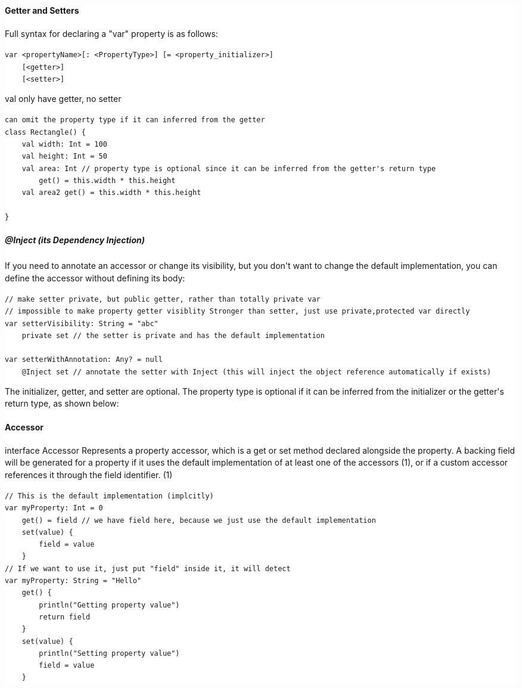 #### Getter and Setters
Full syntax for declaring a "var" property is as follows:
```
var <propertyName>[: <PropertyType>] [= <property_initializer>]
    [<getter>]
    [<setter>]
```
val only have getter, no setter
```
can omit the property type if it can inferred from the getter
class Rectangle() {
    val width: Int = 100
    val height: Int = 50
    val area: Int // property type is optional since it can be inferred from the getter's return type
        get() = this.width * this.height
    val area2 get() = this.width * this.height

}
```

##### @Inject (its Dependency Injection)

If you need to annotate an accessor or change its visibility,
but you don't want to change the default implementation, 
you can define the accessor without defining its body:
```
// make setter private, but public getter, rather than totally private var
// impossible to make property getter visiblity Stronger than setter, just use private,protected var directly
var setterVisibility: String = "abc"
    private set // the setter is private and has the default implementation

var setterWithAnnotation: Any? = null
    @Inject set // annotate the setter with Inject (this will inject the object reference automatically if exists)
```

The initializer, getter, and setter are optional. 
The property type is optional if it can be inferred from the initializer or the getter's return type, as shown below:

#### Accessor
interface Accessor<out V>
Represents a property accessor, which is a get or set method declared alongside the property.
A backing field will be generated for a property if it uses the default implementation of at least one of the accessors (1),
or if a custom accessor references it through the field identifier.
(1)
```
// This is the default implementation (implcitly)
var myProperty: Int = 0
    get() = field // we have field here, because we just use the default implementation
    set(value) {
        field = value
    }
// If we want to use it, just put "field" inside it, it will detect
var myProperty: String = "Hello"
    get() {
        println("Getting property value")
        return field
    }
    set(value) {
        println("Setting property value")
        field = value
    }
```